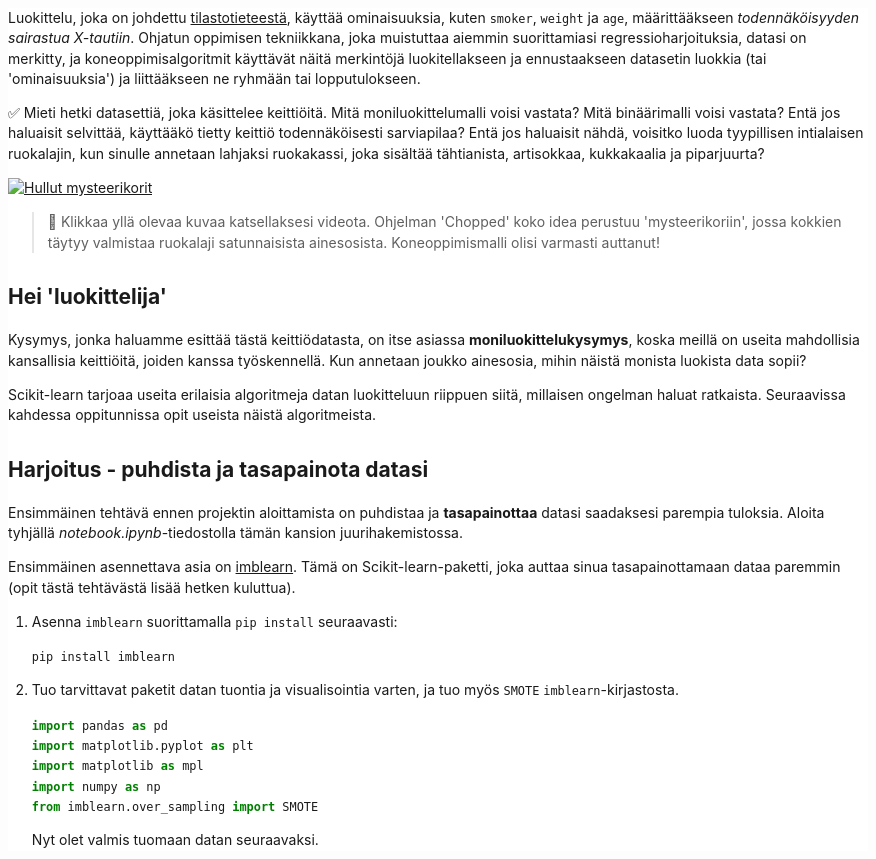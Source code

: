 Luokittelu, joka on johdettu [tilastotieteestä](https://wikipedia.org/wiki/Statistical_classification), käyttää ominaisuuksia, kuten `smoker`, `weight` ja `age`, määrittääkseen _todennäköisyyden sairastua X-tautiin_. Ohjatun oppimisen tekniikkana, joka muistuttaa aiemmin suorittamiasi regressioharjoituksia, datasi on merkitty, ja koneoppimisalgoritmit käyttävät näitä merkintöjä luokitellakseen ja ennustaakseen datasetin luokkia (tai 'ominaisuuksia') ja liittääkseen ne ryhmään tai lopputulokseen.

✅ Mieti hetki datasettiä, joka käsittelee keittiöitä. Mitä moniluokittelumalli voisi vastata? Mitä binäärimalli voisi vastata? Entä jos haluaisit selvittää, käyttääkö tietty keittiö todennäköisesti sarviapilaa? Entä jos haluaisit nähdä, voisitko luoda tyypillisen intialaisen ruokalajin, kun sinulle annetaan lahjaksi ruokakassi, joka sisältää tähtianista, artisokkaa, kukkakaalia ja piparjuurta?

[![Hullut mysteerikorit](https://img.youtube.com/vi/GuTeDbaNoEU/0.jpg)](https://youtu.be/GuTeDbaNoEU "Hullut mysteerikorit")

> 🎥 Klikkaa yllä olevaa kuvaa katsellaksesi videota. Ohjelman 'Chopped' koko idea perustuu 'mysteerikoriin', jossa kokkien täytyy valmistaa ruokalaji satunnaisista ainesosista. Koneoppimismalli olisi varmasti auttanut!

## Hei 'luokittelija'

Kysymys, jonka haluamme esittää tästä keittiödatasta, on itse asiassa **moniluokittelukysymys**, koska meillä on useita mahdollisia kansallisia keittiöitä, joiden kanssa työskennellä. Kun annetaan joukko ainesosia, mihin näistä monista luokista data sopii?

Scikit-learn tarjoaa useita erilaisia algoritmeja datan luokitteluun riippuen siitä, millaisen ongelman haluat ratkaista. Seuraavissa kahdessa oppitunnissa opit useista näistä algoritmeista.

## Harjoitus - puhdista ja tasapainota datasi

Ensimmäinen tehtävä ennen projektin aloittamista on puhdistaa ja **tasapainottaa** datasi saadaksesi parempia tuloksia. Aloita tyhjällä _notebook.ipynb_-tiedostolla tämän kansion juurihakemistossa.

Ensimmäinen asennettava asia on [imblearn](https://imbalanced-learn.org/stable/). Tämä on Scikit-learn-paketti, joka auttaa sinua tasapainottamaan dataa paremmin (opit tästä tehtävästä lisää hetken kuluttua).

1. Asenna `imblearn` suorittamalla `pip install` seuraavasti:

    ```python
    pip install imblearn
    ```

1. Tuo tarvittavat paketit datan tuontia ja visualisointia varten, ja tuo myös `SMOTE` `imblearn`-kirjastosta.

    ```python
    import pandas as pd
    import matplotlib.pyplot as plt
    import matplotlib as mpl
    import numpy as np
    from imblearn.over_sampling import SMOTE
    ```

    Nyt olet valmis tuomaan datan seuraavaksi.
